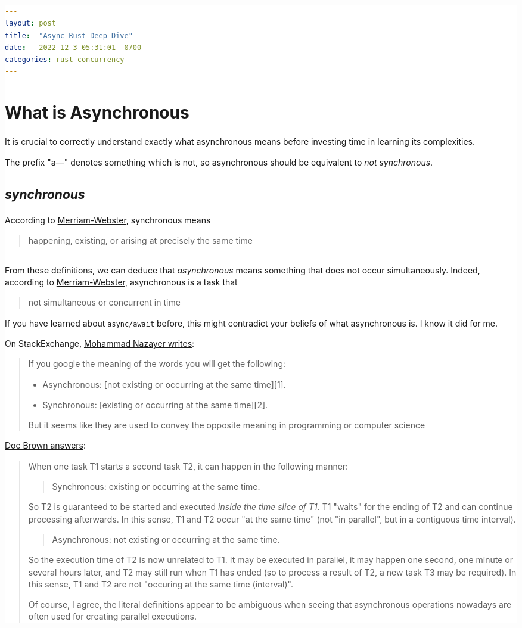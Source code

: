 ```yaml
---
layout: post
title:  "Async Rust Deep Dive"
date:   2022-12-3 05:31:01 -0700
categories: rust concurrency
---
```


# What is Asynchronous
It is crucial to correctly understand exactly what asynchronous means before investing time in learning its complexities. 

The prefix "a—"  denotes something which is not, so asynchronous should be equivalent to *not synchronous*.

## *synchronous*

According to [Merriam-Webster](https://www.merriam-webster.com/dictionary/synchronous), synchronous means

> happening, existing, or arising at precisely the same time

---


From these definitions, we can deduce that _asynchronous_ means something that does not occur simultaneously. 
Indeed, according to [Merriam-Webster](https://www.merriam-webster.com/dictionary/asynchronous), asynchronous is a task that

> not simultaneous or concurrent in time

If you have learned about `async/await` before, this might contradict your beliefs of what asynchronous is. I know it did for me. 

On StackExchange, [Mohammad Nazayer writes](https://softwareengineering.stackexchange.com/q/396585/306473):

> If you google the meaning of the words you will get the following: 
> 
> - Asynchronous: [not existing or occurring at the same time][1].
> 
> - Synchronous: [existing or occurring at the same time][2].
>  
> But it seems like they are used to convey the opposite meaning in programming or computer science

[Doc Brown answers](https://softwareengineering.stackexchange.com/a/396590/306473):

> When one task T1 starts a second task T2, it can happen in the following manner:
> 
> > Synchronous: existing or occurring at the same time.
> 
> So T2 is guaranteed to be started and executed *inside the time slice of T1*. T1 "waits" for the ending of T2 and can continue processing afterwards. In this sense, T1 and T2 occur "at the same time" (not "in parallel", but in a contiguous time interval).
> 
> > Asynchronous: not existing or occurring at the same time.
> 
> So the execution time of T2 is now unrelated to T1. It may be executed in parallel, it may happen one second, one minute or several hours later, and T2 may still run when T1 has ended (so to process a result of T2, a new task T3 may be required). In this sense, T1 and T2 are not "occuring at the same time (interval)".
> 
> Of course, I agree, the literal definitions appear to be ambiguous when seeing that asynchronous operations nowadays are often used for creating parallel executions.
